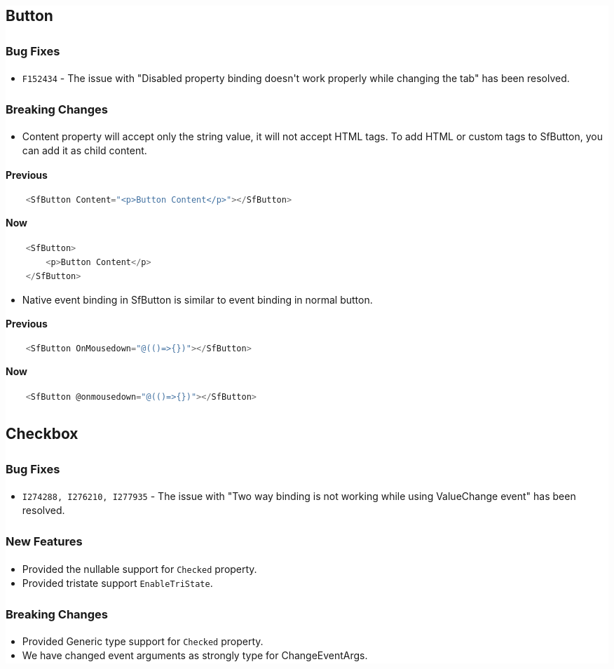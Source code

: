 ##  Button

###    Bug Fixes

- `F152434` - The issue with "Disabled property binding doesn't work properly while changing the tab" has been resolved.

###    Breaking Changes

- Content property will accept only the string value, it will not accept HTML tags. To add HTML or custom tags to SfButton, you can add it as child content.

**Previous**

```csharp
    <SfButton Content="<p>Button Content</p>"></SfButton>
```

**Now**

```csharp
    <SfButton>
        <p>Button Content</p>
    </SfButton>
```

- Native event binding in SfButton is similar to event binding in normal button.

**Previous**

```csharp
    <SfButton OnMousedown="@(()=>{})"></SfButton>
```

**Now**

```csharp
    <SfButton @onmousedown="@(()=>{})"></SfButton>
```

##  Checkbox

###    Bug Fixes

- `I274288, I276210, I277935` - The issue with "Two way binding is not working while using ValueChange event" has been resolved.

###    New Features

- Provided the nullable support for `Checked` property.
- Provided tristate support `EnableTriState`.

###    Breaking Changes

- Provided Generic type support for `Checked` property.
- We have changed event arguments as strongly type for ChangeEventArgs<TChecked>.
